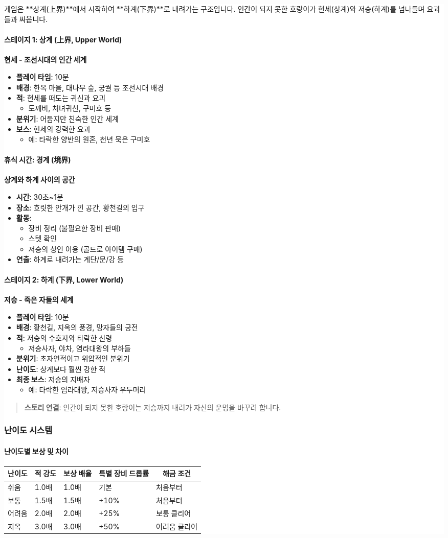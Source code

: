 게임은 **상계(上界)**에서 시작하여 **하계(下界)**로 내려가는 구조입니다. 인간이 되지 못한 호랑이가 현세(상계)와 저승(하계)를 넘나들며 요괴들과 싸웁니다.

#### 스테이지 1: 상계 (上界, Upper World)

**현세 - 조선시대의 인간 세계**

- **플레이 타임**: 10분
- **배경**: 한옥 마을, 대나무 숲, 궁궐 등 조선시대 배경
- **적**: 현세를 떠도는 귀신과 요괴
  - 도깨비, 처녀귀신, 구미호 등
- **분위기**: 어둡지만 친숙한 인간 세계
- **보스**: 현세의 강력한 요괴
  - 예: 타락한 양반의 원혼, 천년 묵은 구미호

#### 휴식 시간: 경계 (境界)

**상계와 하계 사이의 공간**

- **시간**: 30초~1분
- **장소**: 흐릿한 안개가 낀 공간, 황천길의 입구
- **활동**:
  - 장비 정리 (불필요한 장비 판매)
  - 스텟 확인
  - 저승의 상인 이용 (골드로 아이템 구매)
- **연출**: 하계로 내려가는 계단/문/강 등

#### 스테이지 2: 하계 (下界, Lower World)

**저승 - 죽은 자들의 세계**

- **플레이 타임**: 10분
- **배경**: 황천길, 지옥의 풍경, 망자들의 궁전
- **적**: 저승의 수호자와 타락한 신령
  - 저승사자, 야차, 염라대왕의 부하들
- **분위기**: 초자연적이고 위압적인 분위기
- **난이도**: 상계보다 훨씬 강한 적
- **최종 보스**: 저승의 지배자
  - 예: 타락한 염라대왕, 저승사자 우두머리

> **스토리 연결**: 인간이 되지 못한 호랑이는 저승까지 내려가 자신의 운명을 바꾸려 합니다.

### 난이도 시스템

#### 난이도별 보상 및 차이

| 난이도 | 적 강도 | 보상 배율 | 특별 장비 드롭률 | 해금 조건     |
| ------ | ------- | --------- | ---------------- | ------------- |
| 쉬움   | 1.0배   | 1.0배     | 기본             | 처음부터      |
| 보통   | 1.5배   | 1.5배     | +10%             | 처음부터      |
| 어려움 | 2.0배   | 2.0배     | +25%             | 보통 클리어   |
| 지옥   | 3.0배   | 3.0배     | +50%             | 어려움 클리어 |
